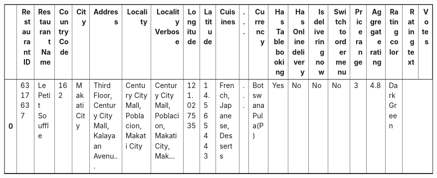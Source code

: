 


<div>
<style scoped>
    .dataframe tbody tr th:only-of-type {
        vertical-align: middle;
    }

    .dataframe tbody tr th {
        vertical-align: top;
    }

    .dataframe thead th {
        text-align: right;
    }
</style>
<table border="1" class="dataframe">
  <thead>
    <tr style="text-align: right;">
      <th></th>
      <th>Restaurant ID</th>
      <th>Restaurant Name</th>
      <th>Country Code</th>
      <th>City</th>
      <th>Address</th>
      <th>Locality</th>
      <th>Locality Verbose</th>
      <th>Longitude</th>
      <th>Latitude</th>
      <th>Cuisines</th>
      <th>...</th>
      <th>Currency</th>
      <th>Has Table booking</th>
      <th>Has Online delivery</th>
      <th>Is delivering now</th>
      <th>Switch to order menu</th>
      <th>Price range</th>
      <th>Aggregate rating</th>
      <th>Rating color</th>
      <th>Rating text</th>
      <th>Votes</th>
    </tr>
  </thead>
  <tbody>
    <tr>
      <th>0</th>
      <td>6317637</td>
      <td>Le Petit Souffle</td>
      <td>162</td>
      <td>Makati City</td>
      <td>Third Floor, Century City Mall, Kalayaan Avenu...</td>
      <td>Century City Mall, Poblacion, Makati City</td>
      <td>Century City Mall, Poblacion, Makati City, Mak...</td>
      <td>121.027535</td>
      <td>14.565443</td>
      <td>French, Japanese, Desserts</td>
      <td>...</td>
      <td>Botswana Pula(P)</td>
      <td>Yes</td>
      <td>No</td>
      <td>No</td>
      <td>No</td>
      <td>3</td>
      <td>4.8</td>
      <td>Dark Green</td>